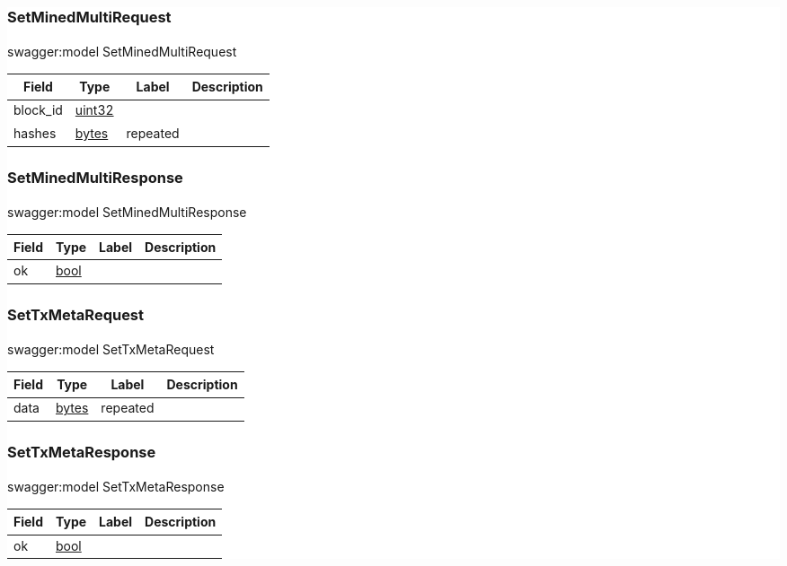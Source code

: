 




<a name="SetMinedMultiRequest"></a>

### SetMinedMultiRequest
swagger:model SetMinedMultiRequest


| Field | Type | Label | Description |
| ----- | ---- | ----- | ----------- |
| block_id | [uint32](#uint32) |  |  |
| hashes | [bytes](#bytes) | repeated |  |






<a name="SetMinedMultiResponse"></a>

### SetMinedMultiResponse
swagger:model SetMinedMultiResponse


| Field | Type | Label | Description |
| ----- | ---- | ----- | ----------- |
| ok | [bool](#bool) |  |  |






<a name="SetTxMetaRequest"></a>

### SetTxMetaRequest
swagger:model SetTxMetaRequest


| Field | Type | Label | Description |
| ----- | ---- | ----- | ----------- |
| data | [bytes](#bytes) | repeated |  |






<a name="SetTxMetaResponse"></a>

### SetTxMetaResponse
swagger:model SetTxMetaResponse


| Field | Type | Label | Description |
| ----- | ---- | ----- | ----------- |
| ok | [bool](#bool) |  |  |
